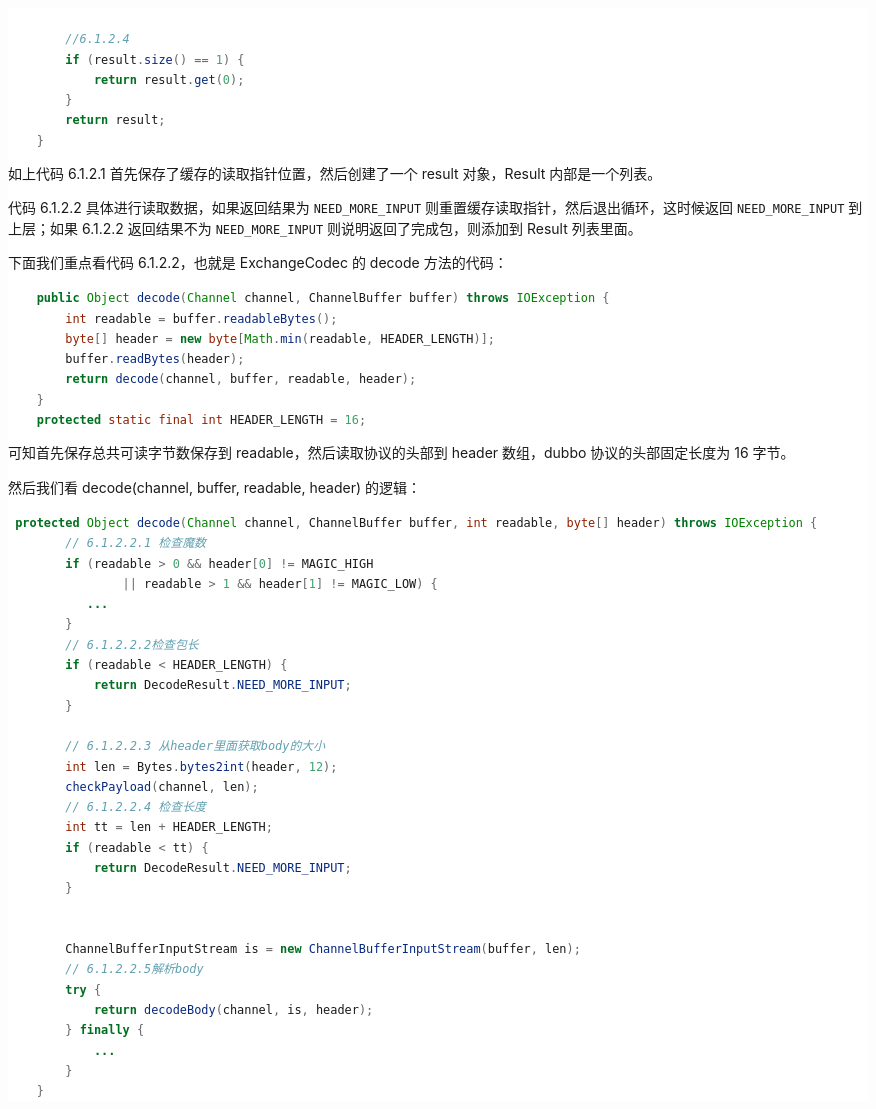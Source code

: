```Java

        //6.1.2.4
        if (result.size() == 1) {
            return result.get(0);
        }
        return result;
    }
```

如上代码 6.1.2.1 首先保存了缓存的读取指针位置，然后创建了一个 result 对象，Result 内部是一个列表。

代码 6.1.2.2 具体进行读取数据，如果返回结果为 `NEED_MORE_INPUT` 则重置缓存读取指针，然后退出循环，这时候返回 `NEED_MORE_INPUT` 到上层；如果 6.1.2.2 返回结果不为 `NEED_MORE_INPUT` 则说明返回了完成包，则添加到 Result 列表里面。

下面我们重点看代码 6.1.2.2，也就是 ExchangeCodec 的 decode 方法的代码：

```Java
    public Object decode(Channel channel, ChannelBuffer buffer) throws IOException {
        int readable = buffer.readableBytes();
        byte[] header = new byte[Math.min(readable, HEADER_LENGTH)];
        buffer.readBytes(header);
        return decode(channel, buffer, readable, header);
    }
    protected static final int HEADER_LENGTH = 16;
```

可知首先保存总共可读字节数保存到 readable，然后读取协议的头部到 header 数组，dubbo 协议的头部固定长度为 16 字节。

然后我们看 decode(channel, buffer, readable, header) 的逻辑：

```Java
 protected Object decode(Channel channel, ChannelBuffer buffer, int readable, byte[] header) throws IOException {
        // 6.1.2.2.1 检查魔数
        if (readable > 0 && header[0] != MAGIC_HIGH
                || readable > 1 && header[1] != MAGIC_LOW) {
           ...
        }
        // 6.1.2.2.2检查包长
        if (readable < HEADER_LENGTH) {
            return DecodeResult.NEED_MORE_INPUT;
        }

        // 6.1.2.2.3 从header里面获取body的大小
        int len = Bytes.bytes2int(header, 12);
        checkPayload(channel, len);
        // 6.1.2.2.4 检查长度
        int tt = len + HEADER_LENGTH;
        if (readable < tt) {
            return DecodeResult.NEED_MORE_INPUT;
        }


        ChannelBufferInputStream is = new ChannelBufferInputStream(buffer, len);
        // 6.1.2.2.5解析body
        try {
            return decodeBody(channel, is, header);
        } finally {
            ...
        }
    }
```
